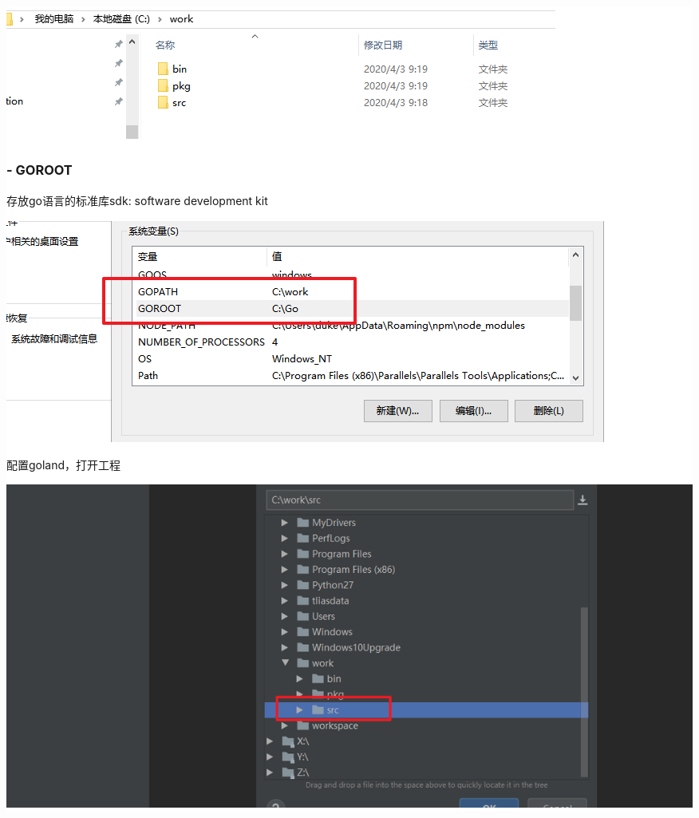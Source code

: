 ![1585876845114](assets/1585876845114.png)



### - GOROOT

存放go语言的标准库sdk: software development kit

![1585876951563](assets/1585876951563.png)





配置goland，打开工程

![1585877074201](assets/1585877074201.png)
